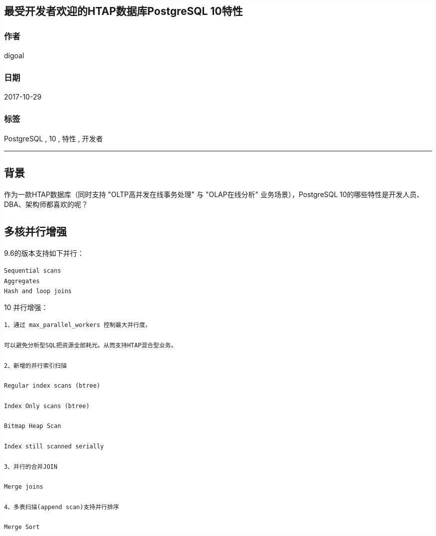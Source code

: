 ## 最受开发者欢迎的HTAP数据库PostgreSQL 10特性  
                               
### 作者              
digoal              
              
### 日期               
2017-10-29              
                
### 标签              
PostgreSQL , 10 , 特性 , 开发者     
                          
----                          
                           
## 背景   
作为一款HTAP数据库（同时支持 "OLTP高并发在线事务处理" 与 "OLAP在线分析" 业务场景），PostgreSQL 10的哪些特性是开发人员、DBA、架构师都喜欢的呢？  
  
## 多核并行增强  
9.6的版本支持如下并行：  
  
```  
Sequential scans  
Aggregates  
Hash and loop joins  
```  
  
10 并行增强：  
  
```  
1、通过 max_parallel_workers 控制最大并行度，  
  
可以避免分析型SQL把资源全部耗光。从而支持HTAP混合型业务。  
  
2、新增的并行索引扫描  
  
Regular index scans (btree)  
  
Index Only scans (btree)  
  
Bitmap Heap Scan  
  
Index still scanned serially  
  
3、并行的合并JOIN  
  
Merge joins  
  
4、多表扫描(append scan)支持并行排序  
  
Merge Sort  
```  
  